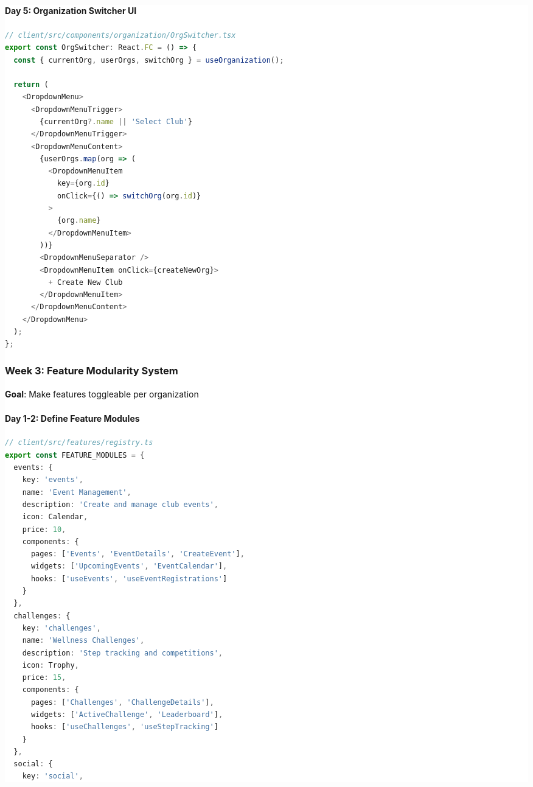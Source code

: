 
#### Day 5: Organization Switcher UI
```typescript
// client/src/components/organization/OrgSwitcher.tsx
export const OrgSwitcher: React.FC = () => {
  const { currentOrg, userOrgs, switchOrg } = useOrganization();
  
  return (
    <DropdownMenu>
      <DropdownMenuTrigger>
        {currentOrg?.name || 'Select Club'}
      </DropdownMenuTrigger>
      <DropdownMenuContent>
        {userOrgs.map(org => (
          <DropdownMenuItem 
            key={org.id}
            onClick={() => switchOrg(org.id)}
          >
            {org.name}
          </DropdownMenuItem>
        ))}
        <DropdownMenuSeparator />
        <DropdownMenuItem onClick={createNewOrg}>
          + Create New Club
        </DropdownMenuItem>
      </DropdownMenuContent>
    </DropdownMenu>
  );
};
```

### Week 3: Feature Modularity System
**Goal**: Make features toggleable per organization

#### Day 1-2: Define Feature Modules
```typescript
// client/src/features/registry.ts
export const FEATURE_MODULES = {
  events: {
    key: 'events',
    name: 'Event Management',
    description: 'Create and manage club events',
    icon: Calendar,
    price: 10,
    components: {
      pages: ['Events', 'EventDetails', 'CreateEvent'],
      widgets: ['UpcomingEvents', 'EventCalendar'],
      hooks: ['useEvents', 'useEventRegistrations']
    }
  },
  challenges: {
    key: 'challenges',
    name: 'Wellness Challenges',
    description: 'Step tracking and competitions',
    icon: Trophy,
    price: 15,
    components: {
      pages: ['Challenges', 'ChallengeDetails'],
      widgets: ['ActiveChallenge', 'Leaderboard'],
      hooks: ['useChallenges', 'useStepTracking']
    }
  },
  social: {
    key: 'social',
```